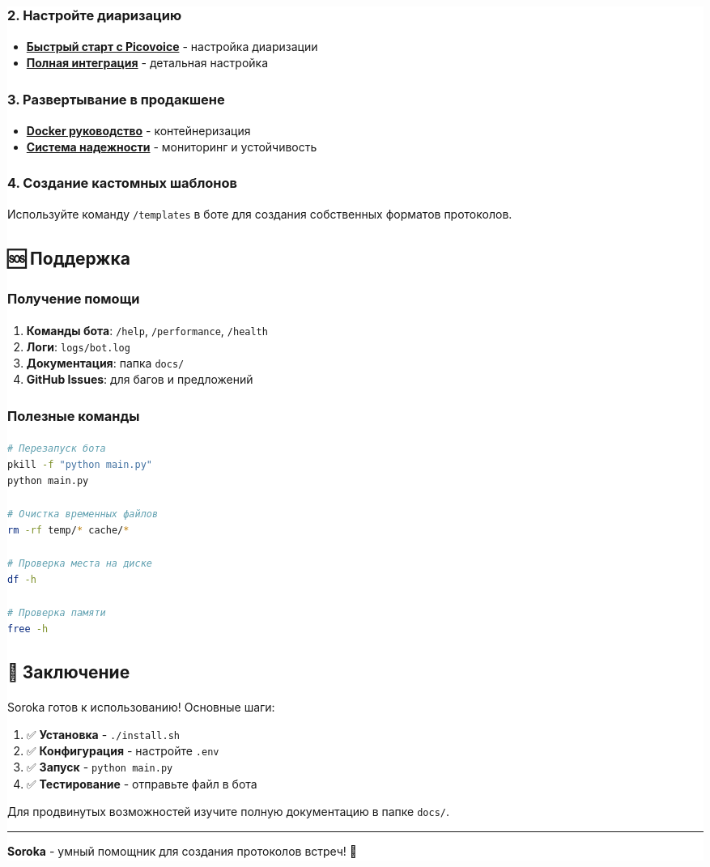 ### 2. Настройте диаризацию

- **[Быстрый старт с Picovoice](./PICOVOICE_QUICKSTART.md)** - настройка диаризации
- **[Полная интеграция](./PICOVOICE_INTEGRATION.md)** - детальная настройка

### 3. Развертывание в продакшене

- **[Docker руководство](./DOCKER_GUIDE.md)** - контейнеризация
- **[Система надежности](./RELIABILITY_GUIDE.md)** - мониторинг и устойчивость

### 4. Создание кастомных шаблонов

Используйте команду `/templates` в боте для создания собственных форматов протоколов.

## 🆘 Поддержка

### Получение помощи

1. **Команды бота**: `/help`, `/performance`, `/health`
2. **Логи**: `logs/bot.log`
3. **Документация**: папка `docs/`
4. **GitHub Issues**: для багов и предложений

### Полезные команды

```bash
# Перезапуск бота
pkill -f "python main.py"
python main.py

# Очистка временных файлов
rm -rf temp/* cache/*

# Проверка места на диске
df -h

# Проверка памяти
free -h
```

## 🎯 Заключение

Soroka готов к использованию! Основные шаги:

1. ✅ **Установка** - `./install.sh`
2. ✅ **Конфигурация** - настройте `.env`
3. ✅ **Запуск** - `python main.py`
4. ✅ **Тестирование** - отправьте файл в бота

Для продвинутых возможностей изучите полную документацию в папке `docs/`.

---

**Soroka** - умный помощник для создания протоколов встреч! 🚀
